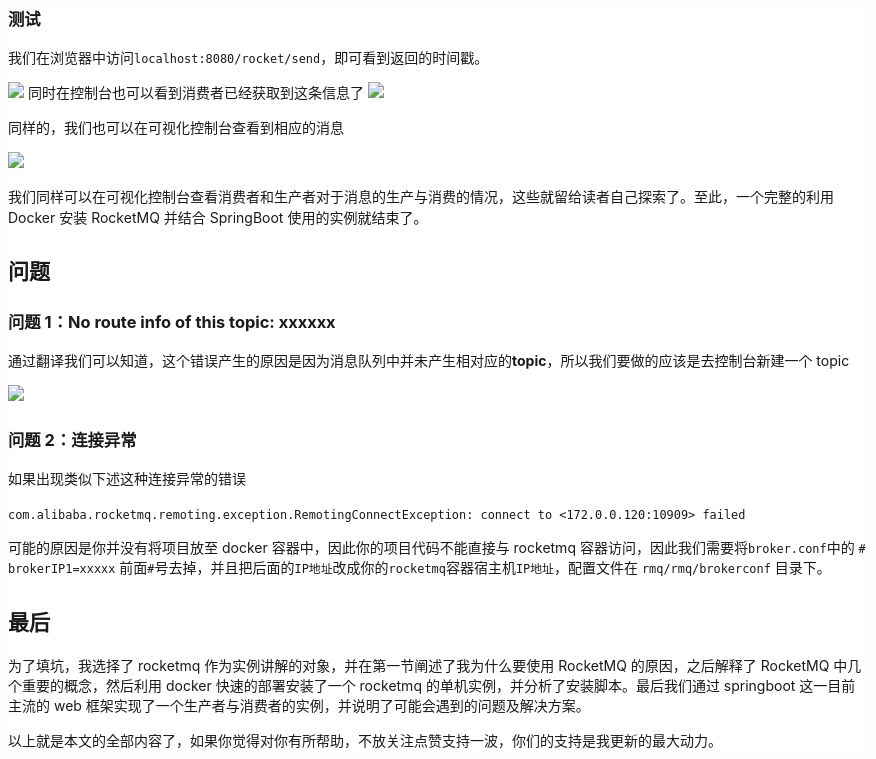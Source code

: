 ### 测试

我们在浏览器中访问`localhost:8080/rocket/send`，即可看到返回的时间戳。

![](https://tva1.sinaimg.cn/large/007S8ZIlgy1gjtww7r7bsj315g08bq46.jpg)
同时在控制台也可以看到消费者已经获取到这条信息了
![](https://tva1.sinaimg.cn/large/007S8ZIlgy1gjtwwczwpjj315g0ac483.jpg)

同样的，我们也可以在可视化控制台查看到相应的消息

![](https://tva1.sinaimg.cn/large/007S8ZIlgy1gjtwwim4qqj31230u0aem.jpg)

我们同样可以在可视化控制台查看消费者和生产者对于消息的生产与消费的情况，这些就留给读者自己探索了。至此，一个完整的利用 Docker 安装 RocketMQ 并结合 SpringBoot 使用的实例就结束了。

## 问题

### 问题 1：No route info of this topic: xxxxxx

通过翻译我们可以知道，这个错误产生的原因是因为消息队列中并未产生相对应的**topic**，所以我们要做的应该是去控制台新建一个 topic

![](https://tva1.sinaimg.cn/large/007S8ZIlgy1gjtwwom5h8j315g0l076f.jpg)

### 问题 2：连接异常

如果出现类似下述这种连接异常的错误

```
com.alibaba.rocketmq.remoting.exception.RemotingConnectException: connect to <172.0.0.120:10909> failed
```

可能的原因是你并没有将项目放至 docker 容器中，因此你的项目代码不能直接与 rocketmq 容器访问，因此我们需要将`broker.conf`中的 `#brokerIP1=xxxxx` 前面`#`号去掉，并且把后面的`IP地址`改成你的`rocketmq`容器宿主机`IP地址`，配置文件在 `rmq/rmq/brokerconf` 目录下。

## 最后

为了填坑，我选择了 rocketmq 作为实例讲解的对象，并在第一节阐述了我为什么要使用 RocketMQ 的原因，之后解释了 RocketMQ 中几个重要的概念，然后利用 docker 快速的部署安装了一个 rocketmq 的单机实例，并分析了安装脚本。最后我们通过 springboot 这一目前主流的 web 框架实现了一个生产者与消费者的实例，并说明了可能会遇到的问题及解决方案。

以上就是本文的全部内容了，如果你觉得对你有所帮助，不放关注点赞支持一波，你们的支持是我更新的最大动力。
